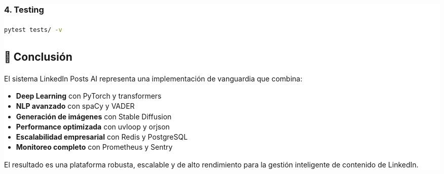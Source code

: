 ### 4. Testing
```bash
pytest tests/ -v
```

## 🎉 Conclusión

El sistema LinkedIn Posts AI representa una implementación de vanguardia que combina:

- **Deep Learning** con PyTorch y transformers
- **NLP avanzado** con spaCy y VADER
- **Generación de imágenes** con Stable Diffusion
- **Performance optimizada** con uvloop y orjson
- **Escalabilidad empresarial** con Redis y PostgreSQL
- **Monitoreo completo** con Prometheus y Sentry

El resultado es una plataforma robusta, escalable y de alto rendimiento para la gestión inteligente de contenido de LinkedIn. 